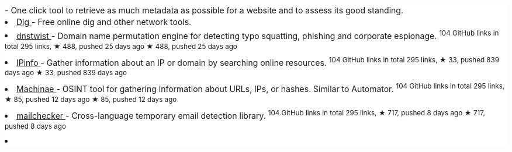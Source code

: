   </a>
  - One click tool to retrieve as
much metadata as possible for a website and to assess its good standing.
 </li>
 <li>
  <a href="http://networking.ringofsaturn.com/">
   Dig
  </a>
  - Free online dig and other
network tools.
 </li>
 <li>
  <a href="https://github.com/elceef/dnstwist">
   dnstwist
  </a>
  - Domain name permutation
engine for detecting typo squatting, phishing and corporate espionage.
  <sup>
   104 GitHub links in total 295 links, ★ 488, pushed 25 days ago
  </sup>
  <sup>
   &#9733 488, pushed 25 days ago
  </sup>
 </li>
 <li>
  <a href="https://github.com/hiddenillusion/IPinfo">
   IPinfo
  </a>
  - Gather information
about an IP or domain by searching online resources.
  <sup>
   104 GitHub links in total 295 links, ★ 33, pushed 839 days ago
  </sup>
  <sup>
   &#9733 33, pushed 839 days ago
  </sup>
 </li>
 <li>
  <a href="https://github.com/hurricanelabs/machinae">
   Machinae
  </a>
  - OSINT tool for
gathering information about URLs, IPs, or hashes. Similar to Automator.
  <sup>
   104 GitHub links in total 295 links, ★ 85, pushed 12 days ago
  </sup>
  <sup>
   &#9733 85, pushed 12 days ago
  </sup>
 </li>
 <li>
  <a href="https://github.com/FGRibreau/mailchecker">
   mailchecker
  </a>
  - Cross-language
temporary email detection library.
  <sup>
   104 GitHub links in total 295 links, ★ 717, pushed 8 days ago
  </sup>
  <sup>
   &#9733 717, pushed 8 days ago
  </sup>
 </li>
 <li>